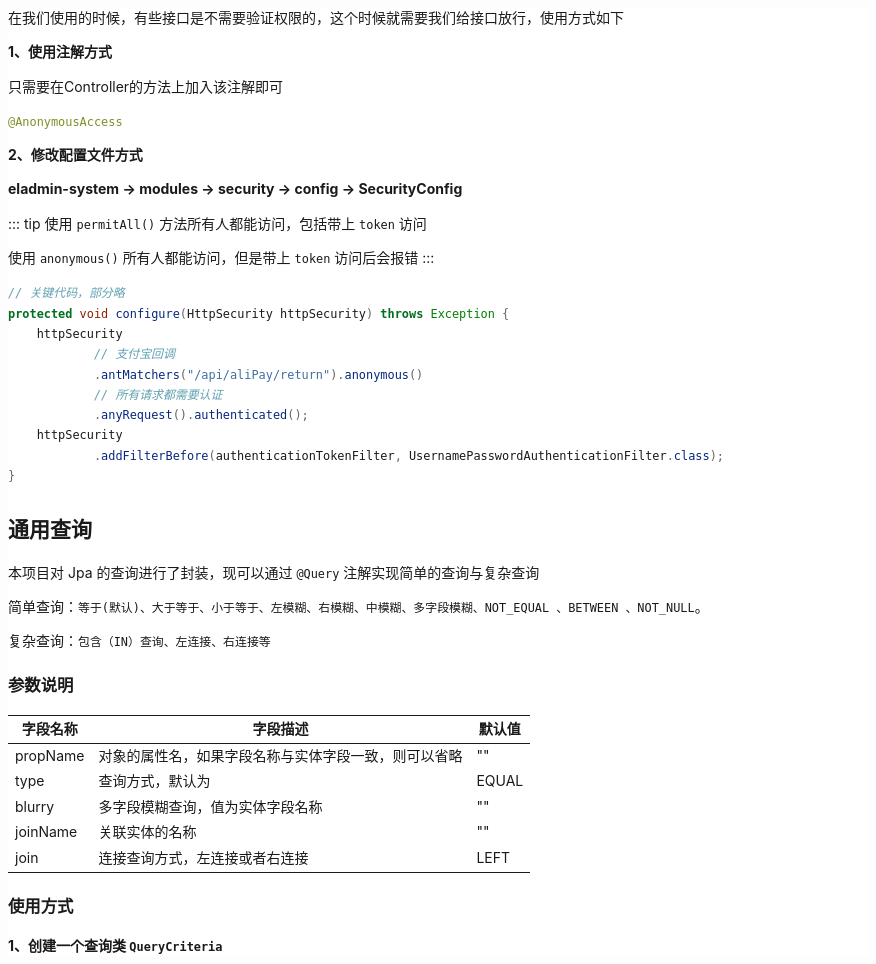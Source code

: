 在我们使用的时候，有些接口是不需要验证权限的，这个时候就需要我们给接口放行，使用方式如下

**1、使用注解方式**

只需要在Controller的方法上加入该注解即可

``` java
@AnonymousAccess
```

**2、修改配置文件方式**

**eladmin-system -> modules -> security ->  config -> SecurityConfig**

::: tip
使用 ```permitAll()``` 方法所有人都能访问，包括带上 `token` 访问

使用 ```anonymous()``` 所有人都能访问，但是带上 `token` 访问后会报错
:::

``` java
// 关键代码，部分略
protected void configure(HttpSecurity httpSecurity) throws Exception {
    httpSecurity
            // 支付宝回调
            .antMatchers("/api/aliPay/return").anonymous()
            // 所有请求都需要认证
            .anyRequest().authenticated();
    httpSecurity
            .addFilterBefore(authenticationTokenFilter, UsernamePasswordAuthenticationFilter.class);
}
```

## 通用查询
本项目对 Jpa 的查询进行了封装，现可以通过 `@Query` 注解实现简单的查询与复杂查询

简单查询：`等于(默认)、大于等于、小于等于、左模糊、右模糊、中模糊、多字段模糊、NOT_EQUAL 、BETWEEN 、NOT_NULL`。

复杂查询：`包含（IN）查询、左连接、右连接等`

### 参数说明

| 字段名称 | 字段描述                                             | 默认值 |
| -------- | ---------------------------------------------------- | ------ |
| propName | 对象的属性名，如果字段名称与实体字段一致，则可以省略 | ""     |
| type     | 查询方式，默认为                                     | EQUAL  |
| blurry   | 多字段模糊查询，值为实体字段名称                     | ""     |
| joinName | 关联实体的名称                                       | ""     |
| join     | 连接查询方式，左连接或者右连接                       | LEFT   |

### 使用方式
**1、创建一个查询类 `QueryCriteria`**
